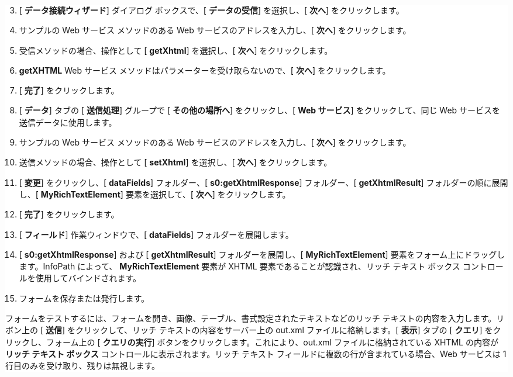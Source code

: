 3. [ **データ接続ウィザード**] ダイアログ ボックスで、[ **データの受信**] を選択し、[ **次へ**] をクリックします。
    
4. サンプルの Web サービス メソッドのある Web サービスのアドレスを入力し、[ **次へ**] をクリックします。 
    
5. 受信メソッドの場合、操作として [ **getXhtml**] を選択し、[ **次へ**] をクリックします。
    
6. **getXHTML** Web サービス メソッドはパラメーターを受け取らないので、[ **次へ**] をクリックします。
    
7. [ **完了**] をクリックします。
    
8. [ **データ**] タブの [ **送信処理**] グループで [ **その他の場所へ**] をクリックし、[ **Web サービス**] をクリックして、同じ Web サービスを送信データに使用します。 
    
9. サンプルの Web サービス メソッドのある Web サービスのアドレスを入力し、[ **次へ**] をクリックします。
    
10. 送信メソッドの場合、操作として [ **setXhtml**] を選択し、[ **次へ**] をクリックします。
    
11. [ **変更**] をクリックし、[ **dataFields**] フォルダー、[ **s0:getXhtmlResponse**] フォルダー、[ **getXhtmlResult**] フォルダーの順に展開し、[ **MyRichTextElement**] 要素を選択して、[ **次へ**] をクリックします。
    
12. [ **完了**] をクリックします。
    
13. [ **フィールド**] 作業ウィンドウで、[ **dataFields**] フォルダーを展開します。 
    
14. [ **s0:getXhtmlResponse**] および [ **getXhtmlResult**] フォルダーを展開し、[ **MyRichTextElement**] 要素をフォーム上にドラッグします。InfoPath によって、 **MyRichTextElement** 要素が XHTML 要素であることが認識され、リッチ テキスト ボックス コントロールを使用してバインドされます。 
    
15. フォームを保存または発行します。
    
フォームをテストするには、フォームを開き、画像、テーブル、書式設定されたテキストなどのリッチ テキストの内容を入力します。リボン上の [ **送信**] をクリックして、リッチ テキストの内容をサーバー上の out.xml ファイルに格納します。[ **表示**] タブの [ **クエリ**] をクリックし、フォーム上の [ **クエリの実行**] ボタンをクリックします。これにより、out.xml ファイルに格納されている XHTML の内容が **リッチ テキスト ボックス** コントロールに表示されます。リッチ テキスト フィールドに複数の行が含まれている場合、Web サービスは 1 行目のみを受け取り、残りは無視します。 
  

